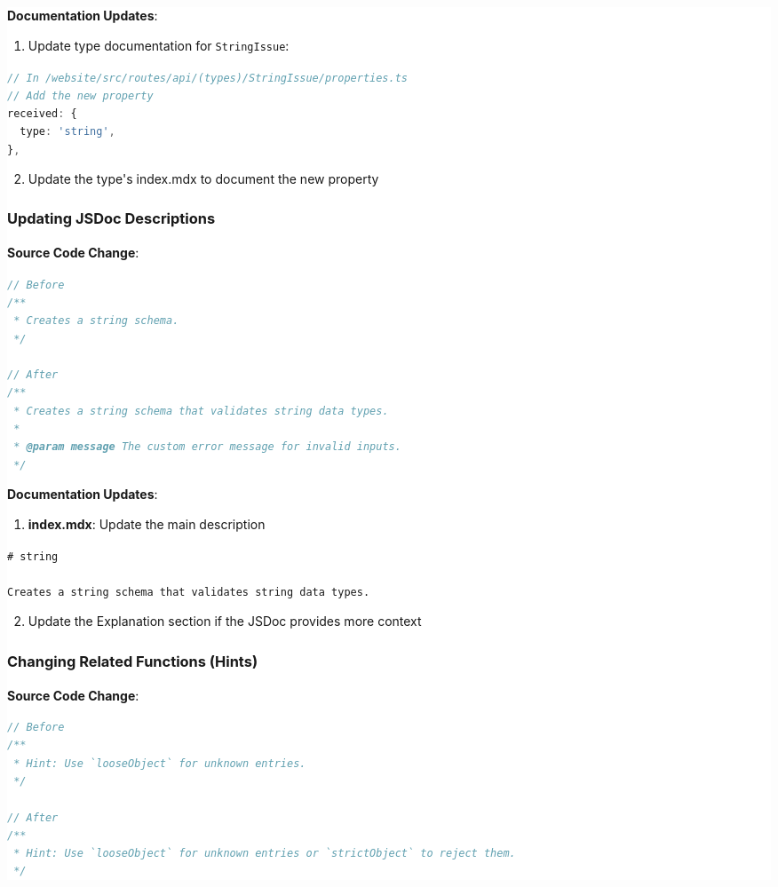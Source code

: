 **Documentation Updates**:

1. Update type documentation for `StringIssue`:

```typescript
// In /website/src/routes/api/(types)/StringIssue/properties.ts
// Add the new property
received: {
  type: 'string',
},
```

2. Update the type's index.mdx to document the new property

### Updating JSDoc Descriptions

**Source Code Change**:

```typescript
// Before
/**
 * Creates a string schema.
 */

// After
/**
 * Creates a string schema that validates string data types.
 *
 * @param message The custom error message for invalid inputs.
 */
```

**Documentation Updates**:

1. **index.mdx**: Update the main description

```mdx
# string

Creates a string schema that validates string data types.
```

2. Update the Explanation section if the JSDoc provides more context

### Changing Related Functions (Hints)

**Source Code Change**:

```typescript
// Before
/**
 * Hint: Use `looseObject` for unknown entries.
 */

// After
/**
 * Hint: Use `looseObject` for unknown entries or `strictObject` to reject them.
 */
```
